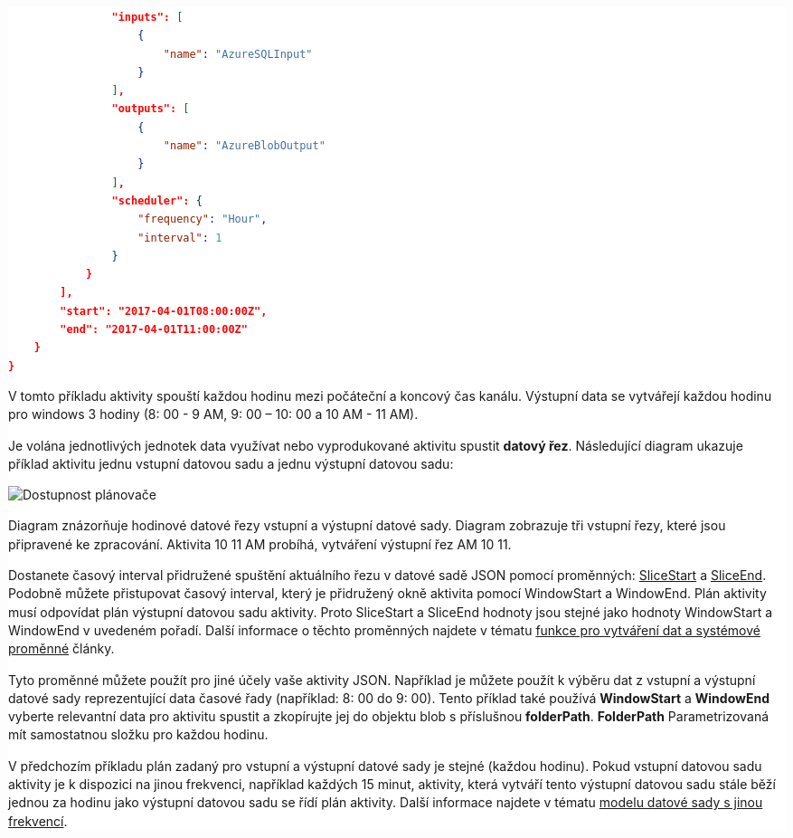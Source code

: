 ```json
                "inputs": [
                    {
                        "name": "AzureSQLInput"
                    }
                ],
                "outputs": [
                    {
                        "name": "AzureBlobOutput"
                    }
                ],
                "scheduler": {
                    "frequency": "Hour",
                    "interval": 1
                }
            }
        ],
        "start": "2017-04-01T08:00:00Z",
        "end": "2017-04-01T11:00:00Z"
    }
}
```

V tomto příkladu aktivity spouští každou hodinu mezi počáteční a koncový čas kanálu. Výstupní data se vytvářejí každou hodinu pro windows 3 hodiny (8: 00 - 9 AM, 9: 00 – 10: 00 a 10 AM - 11 AM). 

Je volána jednotlivých jednotek data využívat nebo vyprodukované aktivitu spustit **datový řez**. Následující diagram ukazuje příklad aktivitu jednu vstupní datovou sadu a jednu výstupní datovou sadu: 

![Dostupnost plánovače](./media/data-factory-scheduling-and-execution/availability-scheduler.png)

Diagram znázorňuje hodinové datové řezy vstupní a výstupní datové sady. Diagram zobrazuje tři vstupní řezy, které jsou připravené ke zpracování. Aktivita 10 11 AM probíhá, vytváření výstupní řez AM 10 11. 

Dostanete časový interval přidružené spuštění aktuálního řezu v datové sadě JSON pomocí proměnných: [SliceStart](data-factory-functions-variables.md#data-factory-system-variables) a [SliceEnd](data-factory-functions-variables.md#data-factory-system-variables). Podobně můžete přistupovat časový interval, který je přidružený okně aktivita pomocí WindowStart a WindowEnd. Plán aktivity musí odpovídat plán výstupní datovou sadu aktivity. Proto SliceStart a SliceEnd hodnoty jsou stejné jako hodnoty WindowStart a WindowEnd v uvedeném pořadí. Další informace o těchto proměnných najdete v tématu [funkce pro vytváření dat a systémové proměnné](data-factory-functions-variables.md#data-factory-system-variables) články.  

Tyto proměnné můžete použít pro jiné účely vaše aktivity JSON. Například je můžete použít k výběru dat z vstupní a výstupní datové sady reprezentující data časové řady (například: 8: 00 do 9: 00). Tento příklad také používá **WindowStart** a **WindowEnd** vyberte relevantní data pro aktivitu spustit a zkopírujte jej do objektu blob s příslušnou **folderPath**. **FolderPath** Parametrizovaná mít samostatnou složku pro každou hodinu.  

V předchozím příkladu plán zadaný pro vstupní a výstupní datové sady je stejné (každou hodinu). Pokud vstupní datovou sadu aktivity je k dispozici na jinou frekvenci, například každých 15 minut, aktivity, která vytváří tento výstupní datovou sadu stále běží jednou za hodinu jako výstupní datovou sadu se řídí plán aktivity. Další informace najdete v tématu [modelu datové sady s jinou frekvencí](#model-datasets-with-different-frequencies).
